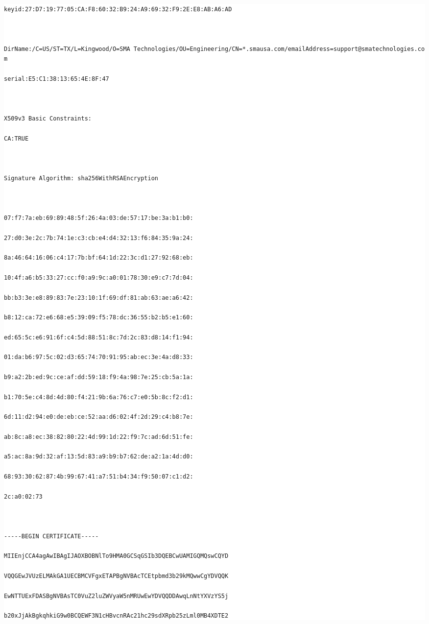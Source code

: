 ```
keyid:27:D7:19:77:05:CA:F8:60:32:B9:24:A9:69:32:F9:2E:E8:AB:A6:AD

 

DirName:/C=US/ST=TX/L=Kingwood/O=SMA Technologies/OU=Engineering/CN=*.smausa.com/emailAddress=support@smatechnologies.com

serial:E5:C1:38:13:65:4E:8F:47

 

X509v3 Basic Constraints:

CA:TRUE

 

Signature Algorithm: sha256WithRSAEncryption

 

07:f7:7a:eb:69:89:48:5f:26:4a:03:de:57:17:be:3a:b1:b0:

27:d0:3e:2c:7b:74:1e:c3:cb:e4:d4:32:13:f6:84:35:9a:24:

8a:46:64:16:06:c4:17:7b:bf:64:1d:22:3c:d1:27:92:68:eb:

10:4f:a6:b5:33:27:cc:f0:a9:9c:a0:01:78:30:e9:c7:7d:04:

bb:b3:3e:e8:89:83:7e:23:10:1f:69:df:81:ab:63:ae:a6:42:

b8:12:ca:72:e6:68:e5:39:09:f5:78:dc:36:55:b2:b5:e1:60:

ed:65:5c:e6:91:6f:c4:5d:88:51:8c:7d:2c:83:d8:14:f1:94:

01:da:b6:97:5c:02:d3:65:74:70:91:95:ab:ec:3e:4a:d8:33:

b9:a2:2b:ed:9c:ce:af:dd:59:18:f9:4a:98:7e:25:cb:5a:1a:

b1:70:5e:c4:8d:4d:80:f4:21:9b:6a:76:c7:e0:5b:8c:f2:d1:

6d:11:d2:94:e0:de:eb:ce:52:aa:d6:02:4f:2d:29:c4:b8:7e:

ab:8c:a8:ec:38:82:80:22:4d:99:1d:22:f9:7c:ad:6d:51:fe:

a5:ac:8a:9d:32:af:13:5d:83:a9:b9:b7:62:de:a2:1a:4d:d0:

68:93:30:62:87:4b:99:67:41:a7:51:b4:34:f9:50:07:c1:d2:

2c:a0:02:73

 

-----BEGIN CERTIFICATE-----

MIIEnjCCA4agAwIBAgIJAOXBOBNlTo9HMA0GCSqGSIb3DQEBCwUAMIGQMQswCQYD

VQQGEwJVUzELMAkGA1UECBMCVFgxETAPBgNVBAcTCEtpbmd3b29kMQwwCgYDVQQK

EwNTTUExFDASBgNVBAsTC0VuZ2luZWVyaW5nMRUwEwYDVQQDDAwqLnNtYXVzYS5j

b20xJjAkBgkqhkiG9w0BCQEWF3N1cHBvcnRAc21hc29sdXRpb25zLml0MB4XDTE2

```